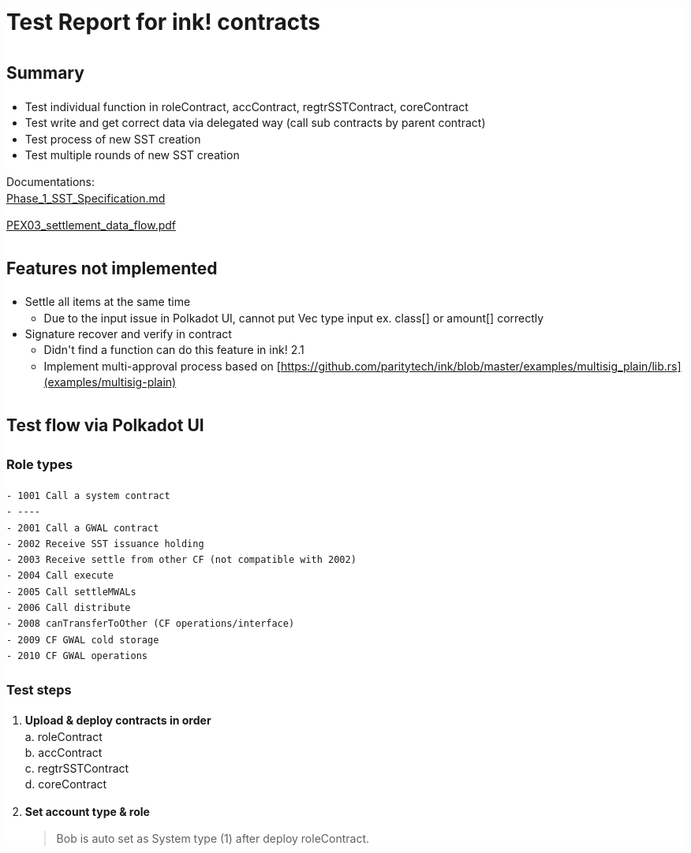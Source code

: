 # Test Report for ink! contracts

## Summary
* Test individual function in roleContract, accContract, regtrSSTContract, coreContract
* Test write and get correct data via delegated way (call sub contracts by parent contract)
* Test process of new SST creation
* Test multiple rounds of new SST creation

Documentations: <br />
[Phase_1_SST_Specification.md](https://github.com/prometheumlabs/prometheum-blockchain-design/blob/master/requirements/Phase_1_SST_Specification.md)

[PEX03_settlement_data_flow.pdf](https://github.com/prometheumlabs/prometheum-blockchain-design/blob/master/examples/PEX03_settlement_data_flow.pdf)

## Features not implemented
* Settle all items at the same time
    - Due to the input issue in Polkadot UI, cannot put Vec type input ex. class[] or amount[] correctly
* Signature recover and verify in contract
    - Didn't find a function can do this feature in ink! 2.1
    - Implement multi-approval process based on [https://github.com/paritytech/ink/blob/master/examples/multisig_plain/lib.rs](examples/multisig-plain)

## <a name="ui"></a>Test flow via Polkadot UI
### Role types
    - 1001 Call a system contract
    - ----
    - 2001 Call a GWAL contract
    - 2002 Receive SST issuance holding
    - 2003 Receive settle from other CF (not compatible with 2002)
    - 2004 Call execute
    - 2005 Call settleMWALs
    - 2006 Call distribute 
    - 2008 canTransferToOther (CF operations/interface)
    - 2009 CF GWAL cold storage
    - 2010 CF GWAL operations

### Test steps
1. **Upload & deploy contracts in order** <br />
    a. roleContract <br />
    b. accContract <br />
    c. regtrSSTContract <br />
    d. coreContract <br />

2. **Set account type & role**
    >Bob is auto set as System type (1) after deploy roleContract. <br />
    